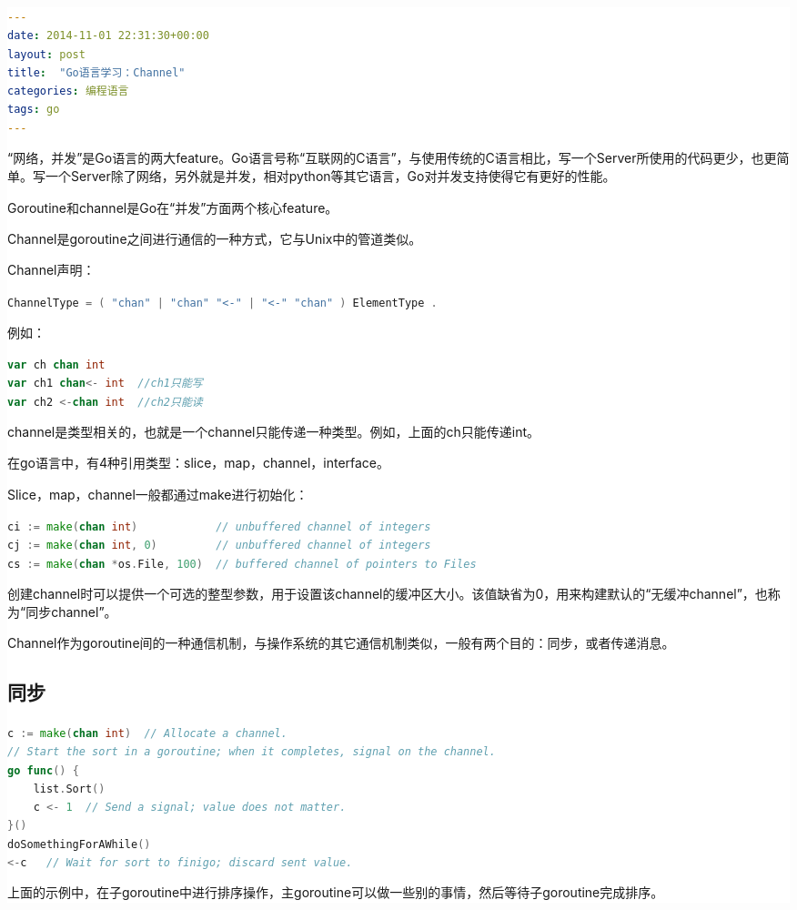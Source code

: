 ```yaml
---
date: 2014-11-01 22:31:30+00:00
layout: post
title:  "Go语言学习：Channel"
categories: 编程语言
tags: go
---
```


“网络，并发”是Go语言的两大feature。Go语言号称“互联网的C语言”，与使用传统的C语言相比，写一个Server所使用的代码更少，也更简单。写一个Server除了网络，另外就是并发，相对python等其它语言，Go对并发支持使得它有更好的性能。

Goroutine和channel是Go在“并发”方面两个核心feature。

Channel是goroutine之间进行通信的一种方式，它与Unix中的管道类似。

Channel声明：

```go
ChannelType = ( "chan" | "chan" "<-" | "<-" "chan" ) ElementType .
```
例如：

```go
var ch chan int
var ch1 chan<- int  //ch1只能写
var ch2 <-chan int  //ch2只能读
```
channel是类型相关的，也就是一个channel只能传递一种类型。例如，上面的ch只能传递int。

在go语言中，有4种引用类型：slice，map，channel，interface。

Slice，map，channel一般都通过make进行初始化：

```go
ci := make(chan int)            // unbuffered channel of integers
cj := make(chan int, 0)         // unbuffered channel of integers
cs := make(chan *os.File, 100)  // buffered channel of pointers to Files
```
创建channel时可以提供一个可选的整型参数，用于设置该channel的缓冲区大小。该值缺省为0，用来构建默认的“无缓冲channel”，也称为“同步channel”。

Channel作为goroutine间的一种通信机制，与操作系统的其它通信机制类似，一般有两个目的：同步，或者传递消息。

同步
------
```go
c := make(chan int)  // Allocate a channel.
// Start the sort in a goroutine; when it completes, signal on the channel.
go func() {
    list.Sort()
    c <- 1  // Send a signal; value does not matter.
}()
doSomethingForAWhile()
<-c   // Wait for sort to finigo; discard sent value.
```
上面的示例中，在子goroutine中进行排序操作，主goroutine可以做一些别的事情，然后等待子goroutine完成排序。
